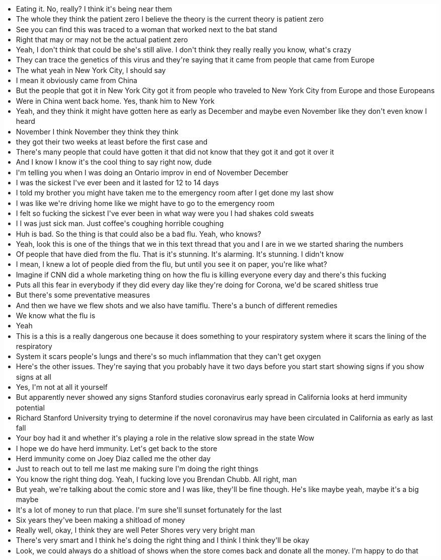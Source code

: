 *  Eating it. No, really? I think it's being near them
*  The whole they think the patient zero I believe the theory is the current theory is patient zero
*  See you can find this was traced to a woman that worked next to the bat stand
*  Right that may or may not be the actual patient zero
*  Yeah, I don't think that could be she's still alive. I don't think they really really you know, what's crazy
*  They can trace the genetics of this virus and they're saying that it came from people that came from Europe
*  The what yeah in New York City, I should say
*  I mean it obviously came from China
*  But the people that got it in New York City got it from people who traveled to New York City from Europe and those Europeans
*  Were in China went back home. Yes, thank him to New York
*  Yeah, and they think it might have gotten here as early as December and maybe even November like they don't even know I heard
*  November I think November they think they think
*  they got their two weeks at least before the first case and
*  There's many people that could have gotten it that did not know that they got it and got it over it
*  And I know I know it's the cool thing to say right now, dude
*  I'm telling you when I was doing an Ontario improv in end of November December
*  I was the sickest I've ever been and it lasted for 12 to 14 days
*  I told my brother you might have taken me to the emergency room after I get done my last show
*  I was like we're driving home like we might have to go to the emergency room
*  I felt so fucking the sickest I've ever been in what way were you I had shakes cold sweats
*  I I was just sick man. Just coffee's coughing horrible coughing
*  Huh is bad. So the thing is that could also be a bad flu. Yeah, who knows?
*  Yeah, look this is one of the things that we in this text thread that you and I are in we we started sharing the numbers
*  Of people that have died from the flu. That is it's stunning. It's alarming. It's stunning. I didn't know
*  I mean, I knew a lot of people died from the flu, but until you see it on paper, you're like what?
*  Imagine if CNN did a whole marketing thing on how the flu is killing everyone every day and there's this fucking
*  Puts all this fear in everybody if they did every day like they're doing for Corona, we'd be scared shitless true
*  But there's some preventative measures
*  And then we have we flew shots and we also have tamiflu. There's a bunch of different remedies
*  We know what the flu is
*  Yeah
*  This is a this is a really dangerous one because it does something to your respiratory system where it scars the lining of the respiratory
*  System it scars people's lungs and there's so much inflammation that they can't get oxygen
*  Here's the other issues. They're saying that you probably have it two days before you start start showing signs if you show signs at all
*  Yes, I'm not at all it yourself
*  But apparently never showed any signs Stanford studies coronavirus early spread in California looks at herd immunity potential
*  Richard Stanford University trying to determine if the novel coronavirus may have been circulated in California as early as last fall
*  Your boy had it and whether it's playing a role in the relative slow spread in the state Wow
*  I hope we do have herd immunity. Let's get back to the store
*  Herd immunity come on Joey Diaz called me the other day
*  Just to reach out to tell me last me making sure I'm doing the right things
*  You know the right thing dog. Yeah, I fucking love you Brendan Chubb. All right, man
*  But yeah, we're talking about the comic store and I was like, they'll be fine though. He's like maybe yeah, maybe it's a big maybe
*  It's a lot of money to run that place. I'm sure she'll sunset fortunately for the last
*  Six years they've been making a shitload of money
*  Really well, okay, I think they are well Peter Shores very very bright man
*  There's very smart and I think he's doing the right thing and I think I think they'll be okay
*  Look, we could always do a shitload of shows when the store comes back and donate all the money. I'm happy to do that